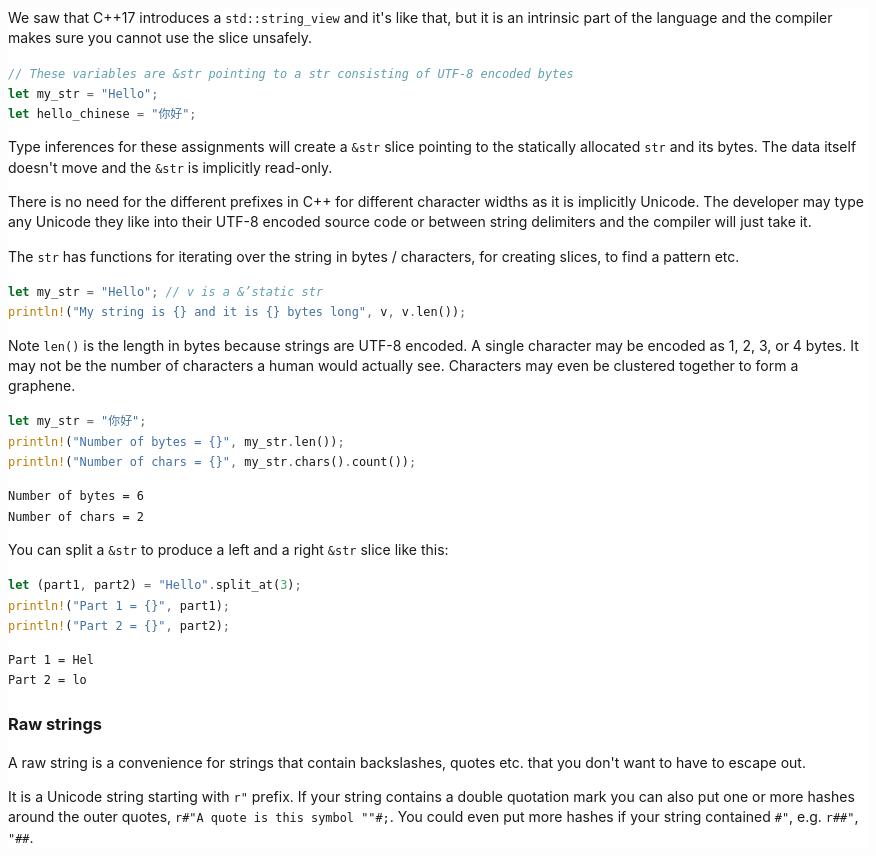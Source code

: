 We saw that C++17 introduces a `std::string_view` and it's like that, but it is an intrinsic part of the language and the compiler makes sure you cannot use the slice unsafely.

```rust
// These variables are &str pointing to a str consisting of UTF-8 encoded bytes
let my_str = "Hello"; 
let hello_chinese = "你好";
```

Type inferences for these assignments will create a `&str` slice pointing to the statically allocated `str` and its bytes. The data itself doesn't move and the `&str` is implicitly read-only.

There is no need for the different prefixes in C++ for different character widths as it is implicitly Unicode. The developer may type any Unicode they like into their UTF-8 encoded source code or between string delimiters and the compiler will just take it. 

The `str` has functions for iterating over the string in bytes / characters, for creating slices, to find a pattern etc.

```rust
let my_str = "Hello"; // v is a &’static str
println!("My string is {} and it is {} bytes long", v, v.len());
```

Note `len()` is the length in bytes because strings are UTF-8 encoded. A single character may be encoded as 1, 2, 3, or 4 bytes. It may not be the number of characters a human would actually see. Characters may even be clustered together to form a graphene.

```rust
let my_str = "你好";
println!("Number of bytes = {}", my_str.len());
println!("Number of chars = {}", my_str.chars().count());
```

```
Number of bytes = 6
Number of chars = 2
```

You can split a `&str` to produce a left and a right `&str` slice like this:

```rust
let (part1, part2) = "Hello".split_at(3);
println!("Part 1 = {}", part1);
println!("Part 2 = {}", part2);
```

```
Part 1 = Hel
Part 2 = lo
```

### Raw strings

A raw string is a convenience for strings that contain backslashes, quotes etc. that you don't want to have to escape out.

It is a Unicode string starting with `r"` prefix. If your string contains a double quotation mark you can also put one or more hashes around the outer quotes, `r#"A quote is this symbol ""#;`. You could even put more hashes if your string contained `#"`, e.g. `r##"`, `"##`.
